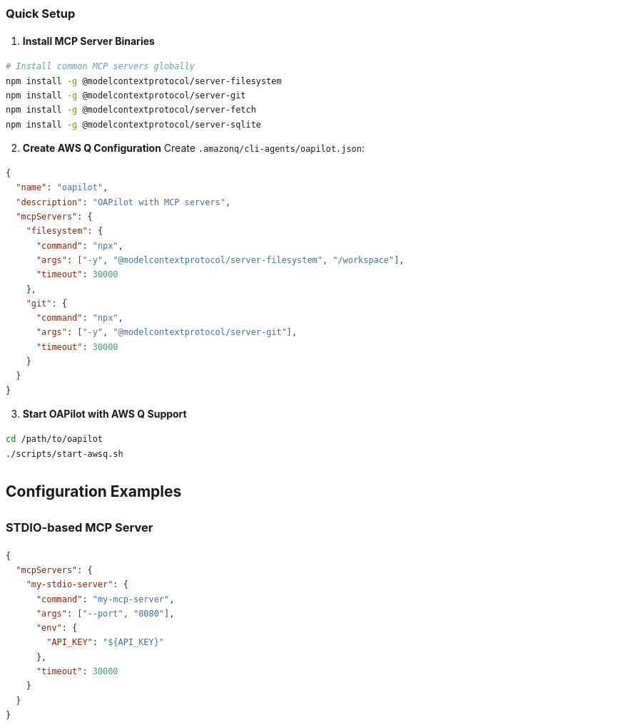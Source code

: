### Quick Setup

1. **Install MCP Server Binaries**
```bash
# Install common MCP servers globally
npm install -g @modelcontextprotocol/server-filesystem
npm install -g @modelcontextprotocol/server-git
npm install -g @modelcontextprotocol/server-fetch
npm install -g @modelcontextprotocol/server-sqlite
```

2. **Create AWS Q Configuration**
Create `.amazonq/cli-agents/oapilot.json`:
```json
{
  "name": "oapilot",
  "description": "OAPilot with MCP servers",
  "mcpServers": {
    "filesystem": {
      "command": "npx",
      "args": ["-y", "@modelcontextprotocol/server-filesystem", "/workspace"],
      "timeout": 30000
    },
    "git": {
      "command": "npx",
      "args": ["-y", "@modelcontextprotocol/server-git"],
      "timeout": 30000
    }
  }
}
```

3. **Start OAPilot with AWS Q Support**
```bash
cd /path/to/oapilot
./scripts/start-awsq.sh
```

## Configuration Examples

### STDIO-based MCP Server
```json
{
  "mcpServers": {
    "my-stdio-server": {
      "command": "my-mcp-server",
      "args": ["--port", "8080"],
      "env": {
        "API_KEY": "${API_KEY}"
      },
      "timeout": 30000
    }
  }
}
```

